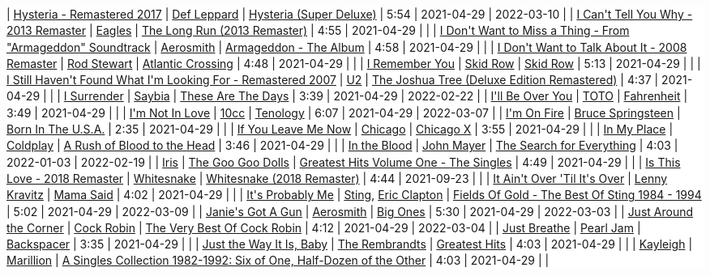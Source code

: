 | [Hysteria \- Remastered 2017](https://open.spotify.com/track/6EzSduIPnAmO3o41HY5V9d) | [Def Leppard](https://open.spotify.com/artist/6H1RjVyNruCmrBEWRbD0VZ) | [Hysteria \(Super Deluxe\)](https://open.spotify.com/album/31oeDyCOLhgeZyktfxo0pE) | 5:54 | 2021-04-29 | 2022-03-10 |
| [I Can't Tell You Why \- 2013 Remaster](https://open.spotify.com/track/02BsTeJE4q5gWOTt58ur5U) | [Eagles](https://open.spotify.com/artist/0ECwFtbIWEVNwjlrfc6xoL) | [The Long Run \(2013 Remaster\)](https://open.spotify.com/album/1sW1HxI9VppbiXqgFQHVCP) | 4:55 | 2021-04-29 |  |
| [I Don't Want to Miss a Thing \- From "Armageddon" Soundtrack](https://open.spotify.com/track/225xvV8r1yKMHErSWivnow) | [Aerosmith](https://open.spotify.com/artist/7Ey4PD4MYsKc5I2dolUwbH) | [Armageddon \- The Album](https://open.spotify.com/album/4f7HKjBnjpMsDBDTHYV890) | 4:58 | 2021-04-29 |  |
| [I Don't Want to Talk About It \- 2008 Remaster](https://open.spotify.com/track/2JWKzkQbYsNzx019WyGzaH) | [Rod Stewart](https://open.spotify.com/artist/2y8Jo9CKhJvtfeKOsYzRdT) | [Atlantic Crossing](https://open.spotify.com/album/7vV3q5jE7DSuKsnHr7OmmN) | 4:48 | 2021-04-29 |  |
| [I Remember You](https://open.spotify.com/track/4ZpXHlV2vQVfPXUvbDSZ92) | [Skid Row](https://open.spotify.com/artist/4opTS86dN9uO313J9CE8xg) | [Skid Row](https://open.spotify.com/album/0kSTuMp9GpX9pJR45Bksgi) | 5:13 | 2021-04-29 |  |
| [I Still Haven't Found What I'm Looking For \- Remastered 2007](https://open.spotify.com/track/7gozgbG5EBTukCFWToTRA5) | [U2](https://open.spotify.com/artist/51Blml2LZPmy7TTiAg47vQ) | [The Joshua Tree \(Deluxe Edition Remastered\)](https://open.spotify.com/album/2qKmY7yt0kXdzSQxYAu9eZ) | 4:37 | 2021-04-29 |  |
| [I Surrender](https://open.spotify.com/track/6TMLUWtrSoTNFo7viirKh3) | [Saybia](https://open.spotify.com/artist/3Om2xQbLD6af0jmrMryO1w) | [These Are The Days](https://open.spotify.com/album/1pQJoYbc2Q2qmwcx2q7Nre) | 3:39 | 2021-04-29 | 2022-02-22 |
| [I'll Be Over You](https://open.spotify.com/track/1WeoeHh0TSzsApyJ6Q8OOK) | [TOTO](https://open.spotify.com/artist/0PFtn5NtBbbUNbU9EAmIWF) | [Fahrenheit](https://open.spotify.com/album/2FsaIC8jrXvWGIfokVZ4Jg) | 3:49 | 2021-04-29 |  |
| [I'm Not In Love](https://open.spotify.com/track/5Ws2EQtBiwpAcBYYSB14ns) | [10cc](https://open.spotify.com/artist/6i6WlGzQtXtz7GcC5H5st5) | [Tenology](https://open.spotify.com/album/37Iqxhq5QHYHhLn9kcAkHu) | 6:07 | 2021-04-29 | 2022-03-07 |
| [I'm On Fire](https://open.spotify.com/track/3PzsbWSQdLCKDLxn7YZfkM) | [Bruce Springsteen](https://open.spotify.com/artist/3eqjTLE0HfPfh78zjh6TqT) | [Born In The U.S.A.](https://open.spotify.com/album/0PMasrHdpaoIRuHuhHp72O) | 2:35 | 2021-04-29 |  |
| [If You Leave Me Now](https://open.spotify.com/track/0KMGxYKeUzK9wc5DZCt3HT) | [Chicago](https://open.spotify.com/artist/3iDD7bnsjL9J4fO298r0L0) | [Chicago X](https://open.spotify.com/album/4asBn7hzIq2Ka7rDzJN24P) | 3:55 | 2021-04-29 |  |
| [In My Place](https://open.spotify.com/track/2nvC4i2aMo4CzRjRflysah) | [Coldplay](https://open.spotify.com/artist/4gzpq5DPGxSnKTe4SA8HAU) | [A Rush of Blood to the Head](https://open.spotify.com/album/0RHX9XECH8IVI3LNgWDpmQ) | 3:46 | 2021-04-29 |  |
| [In the Blood](https://open.spotify.com/track/77Y57qRJBvkGCUw9qs0qMg) | [John Mayer](https://open.spotify.com/artist/0hEurMDQu99nJRq8pTxO14) | [The Search for Everything](https://open.spotify.com/album/0jZFu2tihRJ65iYAo0oOtP) | 4:03 | 2022-01-03 | 2022-02-19 |
| [Iris](https://open.spotify.com/track/6vrUTGn5p8IrfTZ0J6sIVM) | [The Goo Goo Dolls](https://open.spotify.com/artist/2sil8z5kiy4r76CRTXxBCA) | [Greatest Hits Volume One \- The Singles](https://open.spotify.com/album/0UccZZgelTAbbk3OSPZymO) | 4:49 | 2021-04-29 |  |
| [Is This Love \- 2018 Remaster](https://open.spotify.com/track/3pHpV3pa96s4vuBP7sQq0V) | [Whitesnake](https://open.spotify.com/artist/3UbyYnvNIT5DFXU4WgiGpP) | [Whitesnake \(2018 Remaster\)](https://open.spotify.com/album/70uPhkIhXTXM6MNNsMjAHx) | 4:44 | 2021-09-23 |  |
| [It Ain't Over 'Til It's Over](https://open.spotify.com/track/6VnpKLtfNH4Dk09YSGPSyR) | [Lenny Kravitz](https://open.spotify.com/artist/5gznATMVO85ZcLTkE9ULU7) | [Mama Said](https://open.spotify.com/album/7A3LlV59lh4KljWa7I6Tks) | 4:02 | 2021-04-29 |  |
| [It's Probably Me](https://open.spotify.com/track/1X3Vb1oIAW6Ee22JZAEi59) | [Sting](https://open.spotify.com/artist/0Ty63ceoRnnJKVEYP0VQpk), [Eric Clapton](https://open.spotify.com/artist/6PAt558ZEZl0DmdXlnjMgD) | [Fields Of Gold \- The Best Of Sting 1984 \- 1994](https://open.spotify.com/album/1rZTn68Lgr5J4F4vIpgpWf) | 5:02 | 2021-04-29 | 2022-03-09 |
| [Janie's Got A Gun](https://open.spotify.com/track/5fMwvrqujbQjUxcNPcYrUF) | [Aerosmith](https://open.spotify.com/artist/7Ey4PD4MYsKc5I2dolUwbH) | [Big Ones](https://open.spotify.com/album/2uT123xlHuqvz14JR0KQSs) | 5:30 | 2021-04-29 | 2022-03-03 |
| [Just Around the Corner](https://open.spotify.com/track/1EMXG7xTHOwp08FNwDcQeX) | [Cock Robin](https://open.spotify.com/artist/1MOoTIFOvJ60ATvyRXPPXg) | [The Very Best Of Cock Robin](https://open.spotify.com/album/4WYpnLpwveM3MaZsjithea) | 4:12 | 2021-04-29 | 2022-03-04 |
| [Just Breathe](https://open.spotify.com/track/3k9qjgu8zVKTEuJVJIYyc0) | [Pearl Jam](https://open.spotify.com/artist/1w5Kfo2jwwIPruYS2UWh56) | [Backspacer](https://open.spotify.com/album/4yI2uDHf2YDG9iCPVuEjAF) | 3:35 | 2021-04-29 |  |
| [Just the Way It Is, Baby](https://open.spotify.com/track/4AgtVP8QGgkqYbVeLJCWDz) | [The Rembrandts](https://open.spotify.com/artist/0gDg7FEsF4Y1jWddJJgcn4) | [Greatest Hits](https://open.spotify.com/album/34lMG72H2AkZbmWZ4JCEL8) | 4:03 | 2021-04-29 |  |
| [Kayleigh](https://open.spotify.com/track/1Dsd1Nu06UbNmelEhPxKgB) | [Marillion](https://open.spotify.com/artist/7ai5TWiOG8g9Hds5AATS28) | [A Singles Collection 1982\-1992: Six of One, Half\-Dozen of the Other](https://open.spotify.com/album/1z0n45uHXopsKTLEsqeFUW) | 4:03 | 2021-04-29 |  |